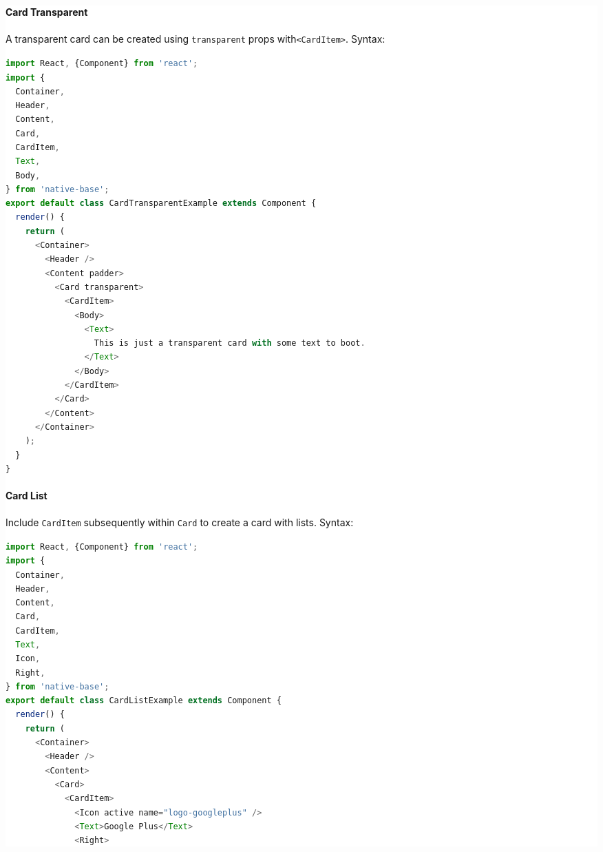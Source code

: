 #### Card Transparent

A transparent card can be created using `transparent` props with`<CardItem>`.
Syntax:

```javascript
import React, {Component} from 'react';
import {
  Container,
  Header,
  Content,
  Card,
  CardItem,
  Text,
  Body,
} from 'native-base';
export default class CardTransparentExample extends Component {
  render() {
    return (
      <Container>
        <Header />
        <Content padder>
          <Card transparent>
            <CardItem>
              <Body>
                <Text>
                  This is just a transparent card with some text to boot.
                </Text>
              </Body>
            </CardItem>
          </Card>
        </Content>
      </Container>
    );
  }
}
```

#### Card List

Include `CardItem` subsequently within `Card` to create a card with lists.
Syntax:

```javascript
import React, {Component} from 'react';
import {
  Container,
  Header,
  Content,
  Card,
  CardItem,
  Text,
  Icon,
  Right,
} from 'native-base';
export default class CardListExample extends Component {
  render() {
    return (
      <Container>
        <Header />
        <Content>
          <Card>
            <CardItem>
              <Icon active name="logo-googleplus" />
              <Text>Google Plus</Text>
              <Right>
```
